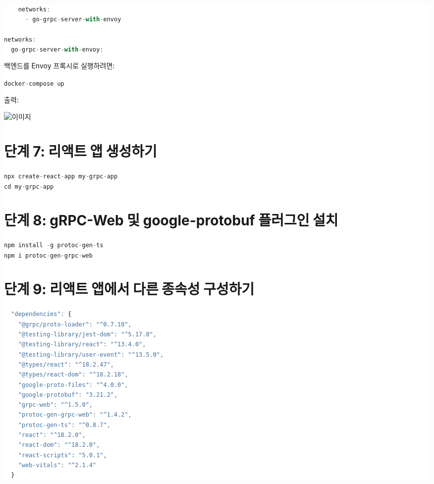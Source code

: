 ```js
    networks:
      - go-grpc-server-with-envoy

networks:
  go-grpc-server-with-envoy:
```



백엔드를 Envoy 프록시로 실행하려면:

```js
docker-compose up
```

출력:

![이미지](/assets/img/2024-05-14-BuildingScalableMicroservicesCreatingaGRPCServicewithGoandConsumingitinaReactAppviaEnvoy_1.png)



# 단계 7: 리액트 앱 생성하기

```js
npx create-react-app my-grpc-app
cd my-grpc-app
```

# 단계 8: gRPC-Web 및 google-protobuf 플러그인 설치

```js
npm install -g protoc-gen-ts
npm i protoc-gen-grpc-web
```



# 단계 9: 리액트 앱에서 다른 종속성 구성하기

```js
  "dependencies": {
    "@grpc/proto-loader": "^0.7.10",
    "@testing-library/jest-dom": "^5.17.0",
    "@testing-library/react": "^13.4.0",
    "@testing-library/user-event": "^13.5.0",
    "@types/react": "^18.2.47",
    "@types/react-dom": "^18.2.18",
    "google-proto-files": "^4.0.0",
    "google-protobuf": "3.21.2",
    "grpc-web": "^1.5.0",
    "protoc-gen-grpc-web": "^1.4.2",
    "protoc-gen-ts": "^0.8.7",
    "react": "^18.2.0",
    "react-dom": "^18.2.0",
    "react-scripts": "5.0.1",
    "web-vitals": "^2.1.4"
  }
```
